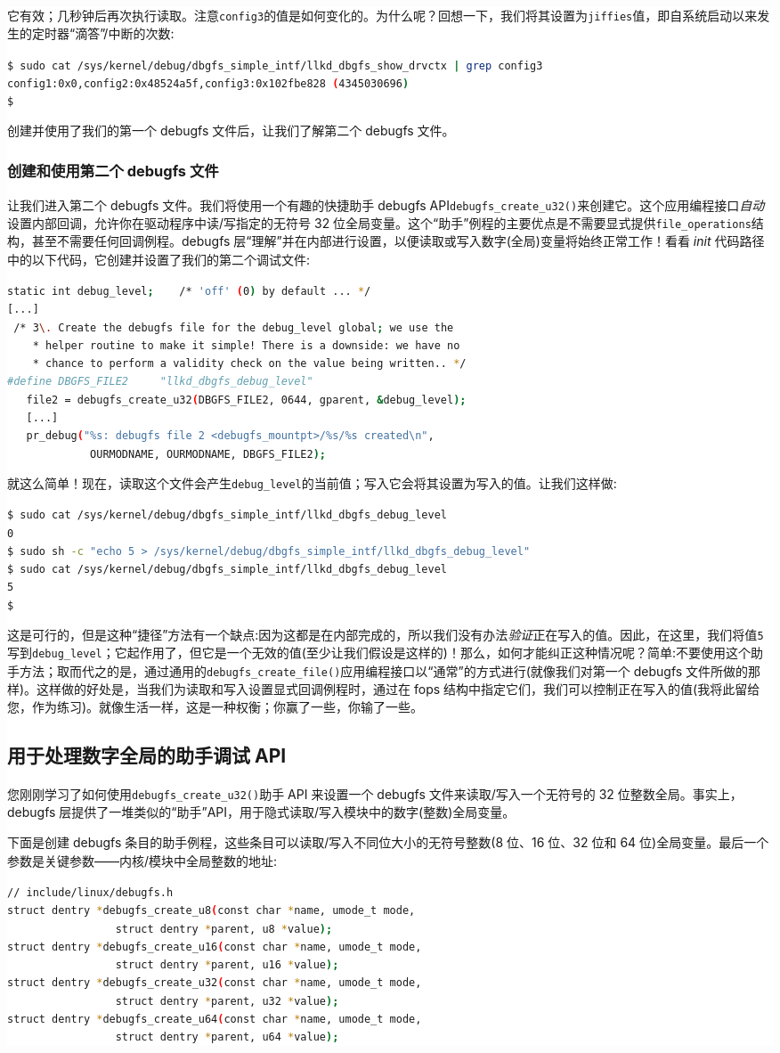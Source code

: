 它有效；几秒钟后再次执行读取。注意`config3`的值是如何变化的。为什么呢？回想一下，我们将其设置为`jiffies`值，即自系统启动以来发生的定时器“滴答”/中断的次数:

```sh
$ sudo cat /sys/kernel/debug/dbgfs_simple_intf/llkd_dbgfs_show_drvctx | grep config3
config1:0x0,config2:0x48524a5f,config3:0x102fbe828 (4345030696)
$
```

创建并使用了我们的第一个 debugfs 文件后，让我们了解第二个 debugfs 文件。

### 创建和使用第二个 debugfs 文件

让我们进入第二个 debugfs 文件。我们将使用一个有趣的快捷助手 debugfs API`debugfs_create_u32()`来创建它。这个应用编程接口*自动*设置内部回调，允许你在驱动程序中读/写指定的无符号 32 位全局变量。这个“助手”例程的主要优点是不需要显式提供`file_operations`结构，甚至不需要任何回调例程。debugfs 层“理解”并在内部进行设置，以便读取或写入数字(全局)变量将始终正常工作！看看 *init* 代码路径中的以下代码，它创建并设置了我们的第二个调试文件:

```sh
static int debug_level;    /* 'off' (0) by default ... */ 
[...]
 /* 3\. Create the debugfs file for the debug_level global; we use the
    * helper routine to make it simple! There is a downside: we have no
    * chance to perform a validity check on the value being written.. */
#define DBGFS_FILE2     "llkd_dbgfs_debug_level"
   file2 = debugfs_create_u32(DBGFS_FILE2, 0644, gparent, &debug_level);
   [...]
   pr_debug("%s: debugfs file 2 <debugfs_mountpt>/%s/%s created\n",
             OURMODNAME, OURMODNAME, DBGFS_FILE2);
```

就这么简单！现在，读取这个文件会产生`debug_level`的当前值；写入它会将其设置为写入的值。让我们这样做:

```sh
$ sudo cat /sys/kernel/debug/dbgfs_simple_intf/llkd_dbgfs_debug_level
0
$ sudo sh -c "echo 5 > /sys/kernel/debug/dbgfs_simple_intf/llkd_dbgfs_debug_level"
$ sudo cat /sys/kernel/debug/dbgfs_simple_intf/llkd_dbgfs_debug_level
5
$ 
```

这是可行的，但是这种“捷径”方法有一个缺点:因为这都是在内部完成的，所以我们没有办法*验证*正在写入的值。因此，在这里，我们将值`5`写到`debug_level`；它起作用了，但它是一个无效的值(至少让我们假设是这样的)！那么，如何才能纠正这种情况呢？简单:不要使用这个助手方法；取而代之的是，通过通用的`debugfs_create_file()`应用编程接口以“通常”的方式进行(就像我们对第一个 debugfs 文件所做的那样)。这样做的好处是，当我们为读取和写入设置显式回调例程时，通过在 fops 结构中指定它们，我们可以控制正在写入的值(我将此留给您，作为练习)。就像生活一样，这是一种权衡；你赢了一些，你输了一些。

## 用于处理数字全局的助手调试 API

您刚刚学习了如何使用`debugfs_create_u32()`助手 API 来设置一个 debugfs 文件来读取/写入一个无符号的 32 位整数全局。事实上，debugfs 层提供了一堆类似的“助手”API，用于隐式读取/写入模块中的数字(整数)全局变量。

下面是创建 debugfs 条目的助手例程，这些条目可以读取/写入不同位大小的无符号整数(8 位、16 位、32 位和 64 位)全局变量。最后一个参数是关键参数——内核/模块中全局整数的地址:

```sh
// include/linux/debugfs.h
struct dentry *debugfs_create_u8(const char *name, umode_t mode,
                 struct dentry *parent, u8 *value);
struct dentry *debugfs_create_u16(const char *name, umode_t mode,
                 struct dentry *parent, u16 *value);
struct dentry *debugfs_create_u32(const char *name, umode_t mode,
                 struct dentry *parent, u32 *value);
struct dentry *debugfs_create_u64(const char *name, umode_t mode,
                 struct dentry *parent, u64 *value);
```
